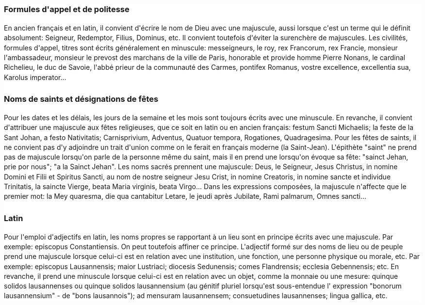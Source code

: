 ### Formules d'appel et de politesse

En ancien français et en latin, il convient d'écrire le nom de Dieu avec une majuscule, aussi lorsque c'est un terme qui
le définit absolument: Seigneur, Redemptor, Filius, Dominus, etc.
Il convient toutefois d'éviter la surenchère de majuscules. Les civilités, formules d'appel, titres sont écrits
généralement en minuscule: messeigneurs, le roy, rex Francorum, rex Francie, monsieur l'ambassadeur, monsieur le prevost
des marchans de la ville de Paris, honorable et provide homme Pierre Nonans, le cardinal Richelieu, le duc de Savoie,
l'abbé prieur de la communauté des Carmes, pontifex Romanus, vostre excellence, excellentia sua, Karolus imperator...

### Noms de saints et désignations de fêtes

Pour les dates et les délais, les jours de la semaine et les mois sont toujours écrits avec une minuscule. En revanche,
il convient d'attribuer une majuscule aux fêtes religieuses, que ce soit en latin ou en ancien français: festum Sancti
Michaelis; la feste de la Sant Johan, a festo Nativitatis; Carnisprivium, Adventus, Quatuor tempora, Rogationes,
Quadragesima.
Pour les fêtes de saints, il ne convient pas d'y adjoindre un trait d'union comme on le ferait en français moderne (la
Saint-Jean). L'épithète "saint" ne prend pas de majuscule lorsqu'on parle de la personne même du saint, mais il en prend
une lorsqu'on évoque sa fête: "sainct Jehan, prie por nous"; "a la Sainct Jehan".
Les noms sacrés prennent une majuscule: Deus, le Seigneur, Jesus Christus, in nomine Domini et Filii et Spiritus Sancti,
au nom de nostre seigneur Jesu Crist, in nomine Creatoris, in nomine sancte et individue Trinitatis, la saincte Vierge,
beata Maria virginis, beata Virgo...
Dans les expressions composées, la majuscule n'affecte que le premier mot: la Mey quaresma, die qua cantabitur Letare,
le jeudi après Jubilate, Rami palmarum, Omnes sancti...

### Latin

Pour l'emploi d'adjectifs en latin, les noms propres se rapportant à un lieu sont en principe écrits avec une majuscule.
Par exemple: episcopus Constantiensis.
On peut toutefois affiner ce principe.
L'adjectif formé sur des noms de lieu ou de peuple prend une majuscule lorsque celui-ci est en relation avec une
institution, une fonction, une personne physique ou morale, etc. Par exemple: episcopus Lausannensis; maior Lustriaci;
diocesis Sedunensis; comes Flandrensis; ecclesia Gebennensis; etc.
En revanche, il prend une minuscule lorsque celui-ci est en relation avec un objet, comme la monnaie ou une mesure:
quinque solidos lausannenses ou quinque solidos lausannensium (au génitif pluriel lorsqu'est sous-entendue l'
expression "bonorum lausannensium" - de "bons lausannois"); ad mensuram lausannensem; consuetudines lausannenses; lingua
gallica, etc.
